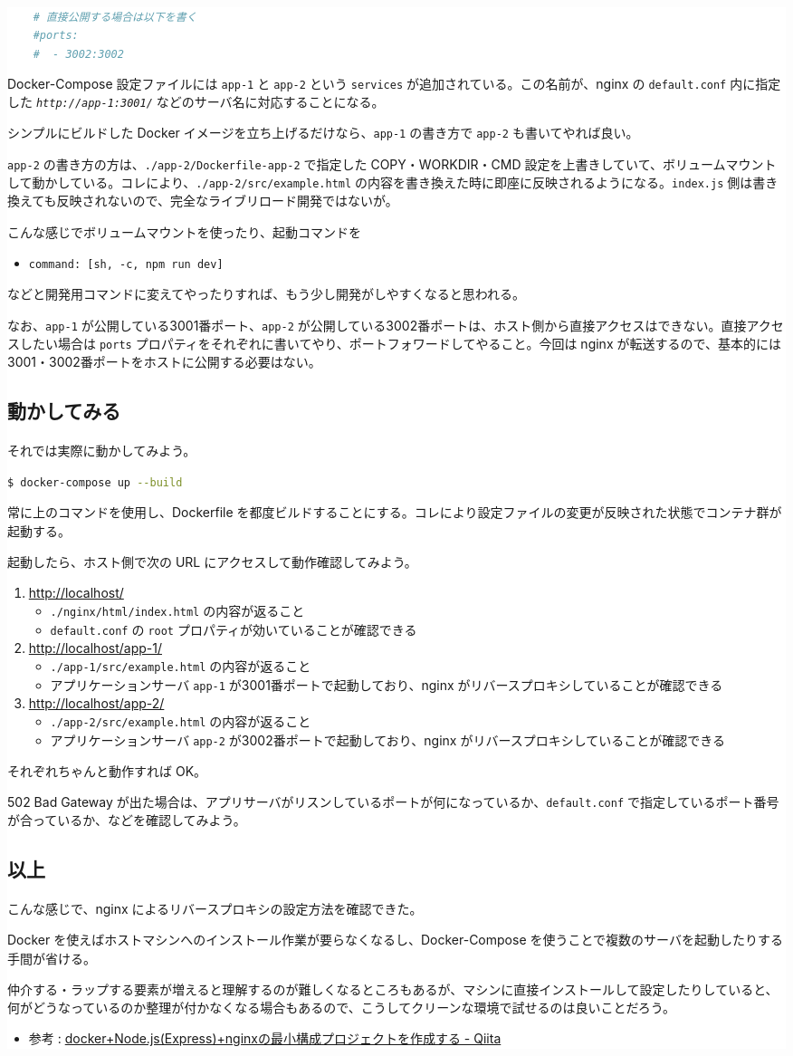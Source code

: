 ```yaml
    # 直接公開する場合は以下を書く
    #ports:
    #  - 3002:3002
```

Docker-Compose 設定ファイルには `app-1` と `app-2` という `services` が追加されている。この名前が、nginx の `default.conf` 内に指定した *`http://app-1:3001/`* などのサーバ名に対応することになる。

シンプルにビルドした Docker イメージを立ち上げるだけなら、`app-1` の書き方で `app-2` も書いてやれば良い。

`app-2` の書き方の方は、`./app-2/Dockerfile-app-2` で指定した COPY・WORKDIR・CMD 設定を上書きしていて、ボリュームマウントして動かしている。コレにより、`./app-2/src/example.html` の内容を書き換えた時に即座に反映されるようになる。`index.js` 側は書き換えても反映されないので、完全なライブリロード開発ではないが。

こんな感じでボリュームマウントを使ったり、起動コマンドを

- `command: [sh, -c, npm run dev]`

などと開発用コマンドに変えてやったりすれば、もう少し開発がしやすくなると思われる。

なお、`app-1` が公開している3001番ポート、`app-2` が公開している3002番ポートは、ホスト側から直接アクセスはできない。直接アクセスしたい場合は `ports` プロパティをそれぞれに書いてやり、ポートフォワードしてやること。今回は nginx が転送するので、基本的には3001・3002番ポートをホストに公開する必要はない。

## 動かしてみる

それでは実際に動かしてみよう。

```bash
$ docker-compose up --build
```

常に上のコマンドを使用し、Dockerfile を都度ビルドすることにする。コレにより設定ファイルの変更が反映された状態でコンテナ群が起動する。

起動したら、ホスト側で次の URL にアクセスして動作確認してみよう。

1. <http://localhost/>
    - `./nginx/html/index.html` の内容が返ること
    - `default.conf` の `root` プロパティが効いていることが確認できる
2. <http://localhost/app-1/>
    - `./app-1/src/example.html` の内容が返ること
    - アプリケーションサーバ `app-1` が3001番ポートで起動しており、nginx がリバースプロキシしていることが確認できる
3. <http://localhost/app-2/>
    - `./app-2/src/example.html` の内容が返ること
    - アプリケーションサーバ `app-2` が3002番ポートで起動しており、nginx がリバースプロキシしていることが確認できる

それぞれちゃんと動作すれば OK。

502 Bad Gateway が出た場合は、アプリサーバがリスンしているポートが何になっているか、`default.conf` で指定しているポート番号が合っているか、などを確認してみよう。

## 以上

こんな感じで、nginx によるリバースプロキシの設定方法を確認できた。

Docker を使えばホストマシンへのインストール作業が要らなくなるし、Docker-Compose を使うことで複数のサーバを起動したりする手間が省ける。

仲介する・ラップする要素が増えると理解するのが難しくなるところもあるが、マシンに直接インストールして設定したりしていると、何がどうなっているのか整理が付かなくなる場合もあるので、こうしてクリーンな環境で試せるのは良いことだろう。

- 参考 : [docker+Node.js(Express)+nginxの最小構成プロジェクトを作成する - Qiita](https://qiita.com/ryo-ohnishi/items/3653f7583c8591eef333)
